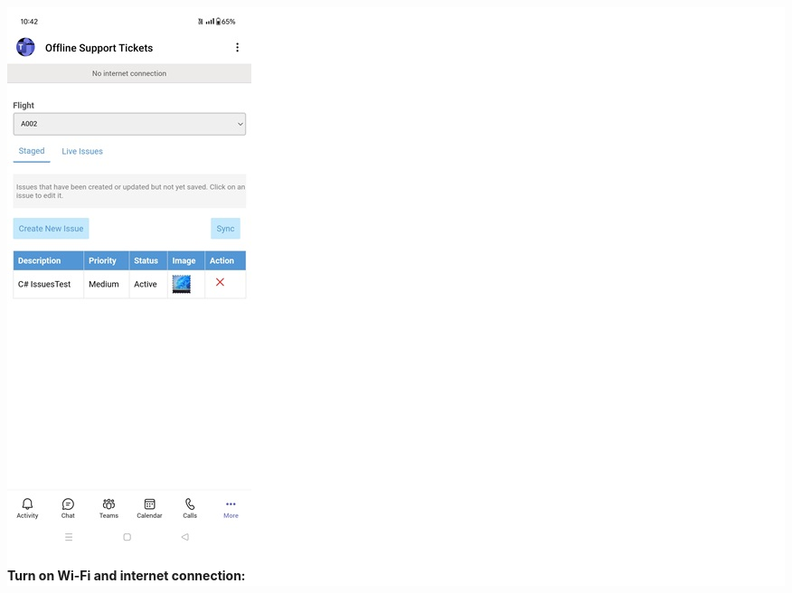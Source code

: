 ![16.EditUpdatedDetails](Images/Mobile/16.EditUpdatedDetails.jpg)

**Turn on Wi-Fi and internet connection:**
